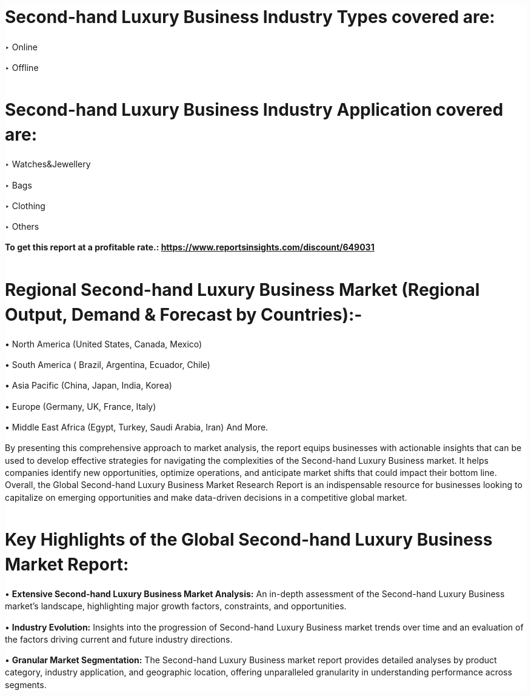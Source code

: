 # <strong>Second-hand Luxury Business Industry Types covered are:</strong>

‣ Online

‣ Offline

# <strong>Second-hand Luxury Business Industry Application covered are:</strong>

‣ Watches&Jewellery

‣ Bags

‣ Clothing

‣ Others

<strong>To get this report at a profitable rate.: <a href=https://www.reportsinsights.com/discount/649031>https://www.reportsinsights.com/discount/649031</a></strong></font>

# <strong>Regional Second-hand Luxury Business Market (Regional Output, Demand &amp; Forecast by Countries):-</strong>

• North America (United States, Canada, Mexico)

• South America ( Brazil, Argentina, Ecuador, Chile)

• Asia Pacific (China, Japan, India, Korea)

• Europe (Germany, UK, France, Italy)

• Middle East Africa (Egypt, Turkey, Saudi Arabia, Iran) And More.

By presenting this comprehensive approach to market analysis, the report equips businesses with actionable insights that can be used to develop effective strategies for navigating the complexities of the Second-hand Luxury Business market. It helps companies identify new opportunities, optimize operations, and anticipate market shifts that could impact their bottom line. Overall, the Global Second-hand Luxury Business Market Research Report is an indispensable resource for businesses looking to capitalize on emerging opportunities and make data-driven decisions in a competitive global market.

# <strong>Key Highlights of the Global Second-hand Luxury Business Market Report:</strong>

• <strong>Extensive Second-hand Luxury Business Market Analysis:</strong> An in-depth assessment of the Second-hand Luxury Business market’s landscape, highlighting major growth factors, constraints, and opportunities.

• <strong>Industry Evolution:</strong> Insights into the progression of Second-hand Luxury Business market trends over time and an evaluation of the factors driving current and future industry directions.

• <strong>Granular Market Segmentation:</strong> The Second-hand Luxury Business market report provides detailed analyses by product category, industry application, and geographic location, offering unparalleled granularity in understanding performance across segments.
